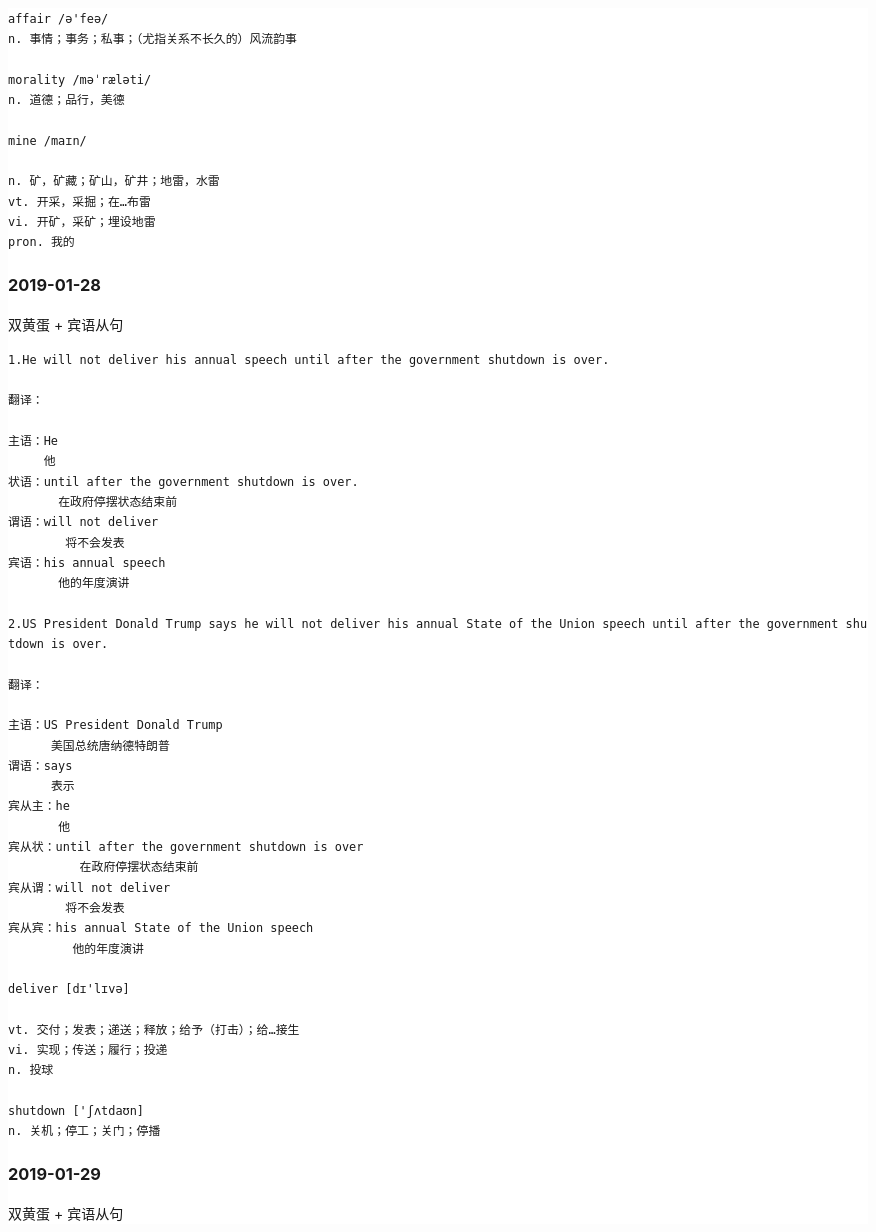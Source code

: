     affair /ə'feə/
    n. 事情；事务；私事；（尤指关系不长久的）风流韵事

    morality /məˈræləti/
    n. 道德；品行，美德

    mine /maɪn/

    n. 矿，矿藏；矿山，矿井；地雷，水雷
    vt. 开采，采掘；在…布雷
    vi. 开矿，采矿；埋设地雷
    pron. 我的

### 2019-01-28
双黄蛋 + 宾语从句

    1.He will not deliver his annual speech until after the government shutdown is over.

    翻译：

    主语：He
         他
    状语：until after the government shutdown is over.
           在政府停摆状态结束前
    谓语：will not deliver 
            将不会发表
    宾语：his annual speech
           他的年度演讲

    2.US President Donald Trump says he will not deliver his annual State of the Union speech until after the government shutdown is over.

    翻译：

    主语：US President Donald Trump 
          美国总统唐纳德特朗普
    谓语：says
          表示
    宾从主：he
           他
    宾从状：until after the government shutdown is over
              在政府停摆状态结束前
    宾从谓：will not deliver
            将不会发表
    宾从宾：his annual State of the Union speech
             他的年度演讲

    deliver [dɪ'lɪvə]

    vt. 交付；发表；递送；释放；给予（打击）；给…接生
    vi. 实现；传送；履行；投递
    n. 投球

    shutdown ['ʃʌtdaʊn]
    n. 关机；停工；关门；停播

### 2019-01-29
双黄蛋 + 宾语从句
